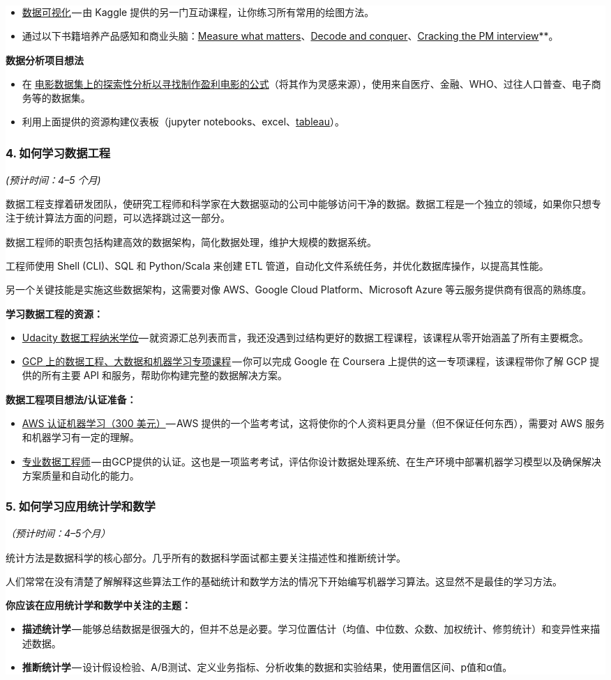 +   [数据可视化](https://www.kaggle.com/learn/data-visualization) — 由 Kaggle 提供的另一门互动课程，让你练习所有常用的绘图方法。

+   通过以下书籍培养产品感知和商业头脑：[Measure what matters](https://www.amazon.com/Measure-What-Matters-Google-Foundation/dp/0525536221/ref=sr_1_1?crid=1A9SIXXP7S2P8&dchild=1&keywords=measure+what+matters&qid=1610323490&s=books&sprefix=measure%2Cstripbooks%2C365&sr=1-1)、[Decode and conquer](https://www.amazon.com/Decode-Conquer-Answers-Management-Interviews/dp/0615930417/ref=sr_1_1?s=books&ie=UTF8&qid=1530848101&sr=1-1&keywords=decode+and+conquer)、[Cracking the PM interview](https://www.amazon.com/Cracking-PM-Interview-Product-Technology/dp/0984782818/ref=sr_1_1?s=books&ie=UTF8&qid=1530848116&sr=1-1&keywords=cracking+the+pm+interview)**。

**数据分析项目想法**

+   在 [电影数据集上的探索性分析以寻找制作盈利电影的公式](https://towardsdatascience.com/hitchhikers-guide-to-exploratory-data-analysis-6e8d896d3f7e)（将其作为灵感来源），使用来自医疗、金融、WHO、过往人口普查、电子商务等的数据集。

+   利用上面提供的资源构建仪表板（jupyter notebooks、excel、[tableau](https://public.tableau.com/en-gb/gallery/?tab=viz-of-the-day&type=viz-of-the-day)）。

### 4. 如何学习数据工程

*(预计时间：4–5 个月)*

数据工程支撑着研发团队，使研究工程师和科学家在大数据驱动的公司中能够访问干净的数据。数据工程是一个独立的领域，如果你只想专注于统计算法方面的问题，可以选择跳过这一部分。

数据工程师的职责包括构建高效的数据架构，简化数据处理，维护大规模的数据系统。

工程师使用 Shell (CLI)、SQL 和 Python/Scala 来创建 ETL 管道，自动化文件系统任务，并优化数据库操作，以提高其性能。

另一个关键技能是实施这些数据架构，这需要对像 AWS、Google Cloud Platform、Microsoft Azure 等云服务提供商有很高的熟练度。

**学习数据工程的资源：**

+   [Udacity 数据工程纳米学位](https://www.udacity.com/course/data-engineer-nanodegree--nd027)— 就资源汇总列表而言，我还没遇到过结构更好的数据工程课程，该课程从零开始涵盖了所有主要概念。

+   [GCP 上的数据工程、大数据和机器学习专项课程](https://www.coursera.org/specializations/gcp-data-machine-learning) — 你可以完成 Google 在 Coursera 上提供的这一专项课程，该课程带你了解 GCP 提供的所有主要 API 和服务，帮助你构建完整的数据解决方案。

**数据工程项目想法/认证准备：**

+   [AWS 认证机器学习（300 美元）](https://aws.amazon.com/certification/certified-machine-learning-specialty/)— AWS 提供的一个监考考试，这将使你的个人资料更具分量（但不保证任何东西），需要对 AWS 服务和机器学习有一定的理解。

+   [专业数据工程师](https://cloud.google.com/certification/data-engineer) — 由GCP提供的认证。这也是一项监考考试，评估你设计数据处理系统、在生产环境中部署机器学习模型以及确保解决方案质量和自动化的能力。

### 5. 如何学习应用统计学和数学

*（预计时间：4–5个月）*

统计方法是数据科学的核心部分。几乎所有的数据科学面试都主要关注描述性和推断统计学。

人们常常在没有清楚了解解释这些算法工作的基础统计和数学方法的情况下开始编写机器学习算法。这显然不是最佳的学习方法。

**你应该在应用统计学和数学中关注的主题：**

+   **描述统计学** — 能够总结数据是很强大的，但并不总是必要。学习位置估计（均值、中位数、众数、加权统计、修剪统计）和变异性来描述数据。

+   **推断统计学** — 设计假设检验、A/B测试、定义业务指标、分析收集的数据和实验结果，使用置信区间、p值和α值。
